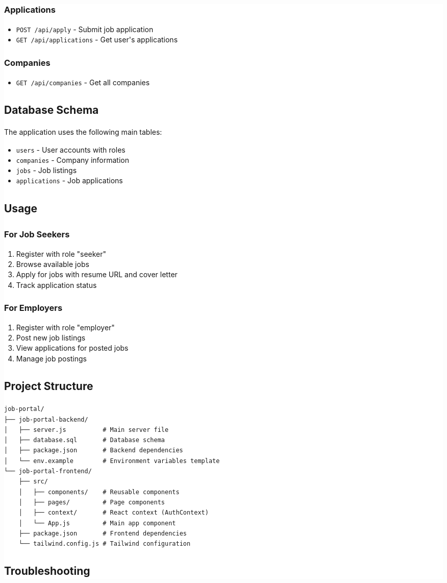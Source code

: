### Applications
- `POST /api/apply` - Submit job application
- `GET /api/applications` - Get user's applications

### Companies
- `GET /api/companies` - Get all companies

## Database Schema

The application uses the following main tables:
- `users` - User accounts with roles
- `companies` - Company information
- `jobs` - Job listings
- `applications` - Job applications

## Usage

### For Job Seekers
1. Register with role "seeker"
2. Browse available jobs
3. Apply for jobs with resume URL and cover letter
4. Track application status

### For Employers
1. Register with role "employer"
2. Post new job listings
3. View applications for posted jobs
4. Manage job postings

## Project Structure

```
job-portal/
├── job-portal-backend/
│   ├── server.js          # Main server file
│   ├── database.sql       # Database schema
│   ├── package.json       # Backend dependencies
│   └── env.example        # Environment variables template
└── job-portal-frontend/
    ├── src/
    │   ├── components/    # Reusable components
    │   ├── pages/         # Page components
    │   ├── context/       # React context (AuthContext)
    │   └── App.js         # Main app component
    ├── package.json       # Frontend dependencies
    └── tailwind.config.js # Tailwind configuration
```

## Troubleshooting
